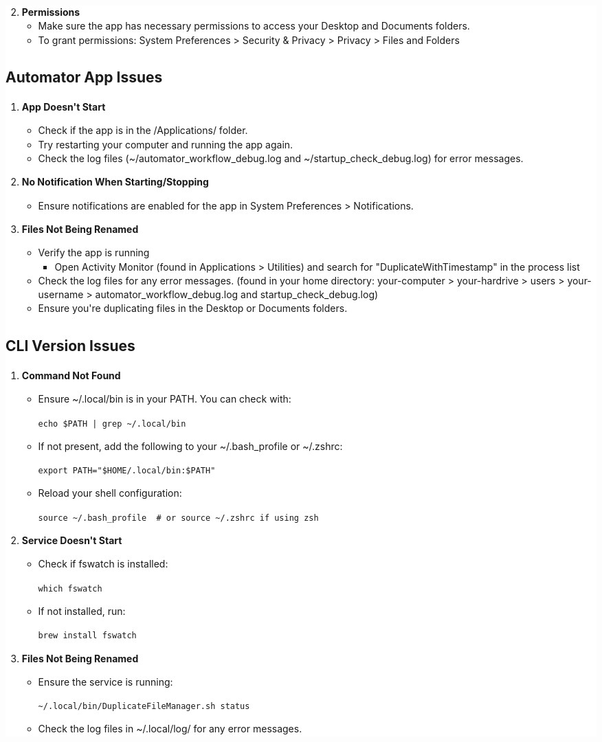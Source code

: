 2. **Permissions**
   - Make sure the app has necessary permissions to access your Desktop and Documents folders.
   - To grant permissions: System Preferences > Security & Privacy > Privacy > Files and Folders

## Automator App Issues

1. **App Doesn't Start**
   - Check if the app is in the /Applications/ folder.
   - Try restarting your computer and running the app again.
   - Check the log files (~/automator_workflow_debug.log and ~/startup_check_debug.log) for error messages.

2. **No Notification When Starting/Stopping**
   - Ensure notifications are enabled for the app in System Preferences > Notifications.

3. **Files Not Being Renamed**
   - Verify the app is running 
        - Open Activity Monitor (found in Applications > Utilities) and search for "DuplicateWithTimestamp" in the process list
   - Check the log files for any error messages. (found in your home directory: your-computer > your-hardrive > users > your-username > automator_workflow_debug.log and startup_check_debug.log)
   - Ensure you're duplicating files in the Desktop or Documents folders.

## CLI Version Issues

1. **Command Not Found**
   - Ensure ~/.local/bin is in your PATH. You can check with:
     ```
     echo $PATH | grep ~/.local/bin
     ```
   - If not present, add the following to your ~/.bash_profile or ~/.zshrc:
     ```
     export PATH="$HOME/.local/bin:$PATH"
     ```
   - Reload your shell configuration:
     ```
     source ~/.bash_profile  # or source ~/.zshrc if using zsh
     ```

2. **Service Doesn't Start**
   - Check if fswatch is installed:
     ```
     which fswatch
     ```
   - If not installed, run:
     ```
     brew install fswatch
     ```

3. **Files Not Being Renamed**
   - Ensure the service is running:
     ```
     ~/.local/bin/DuplicateFileManager.sh status
     ```
   - Check the log files in ~/.local/log/ for any error messages.
